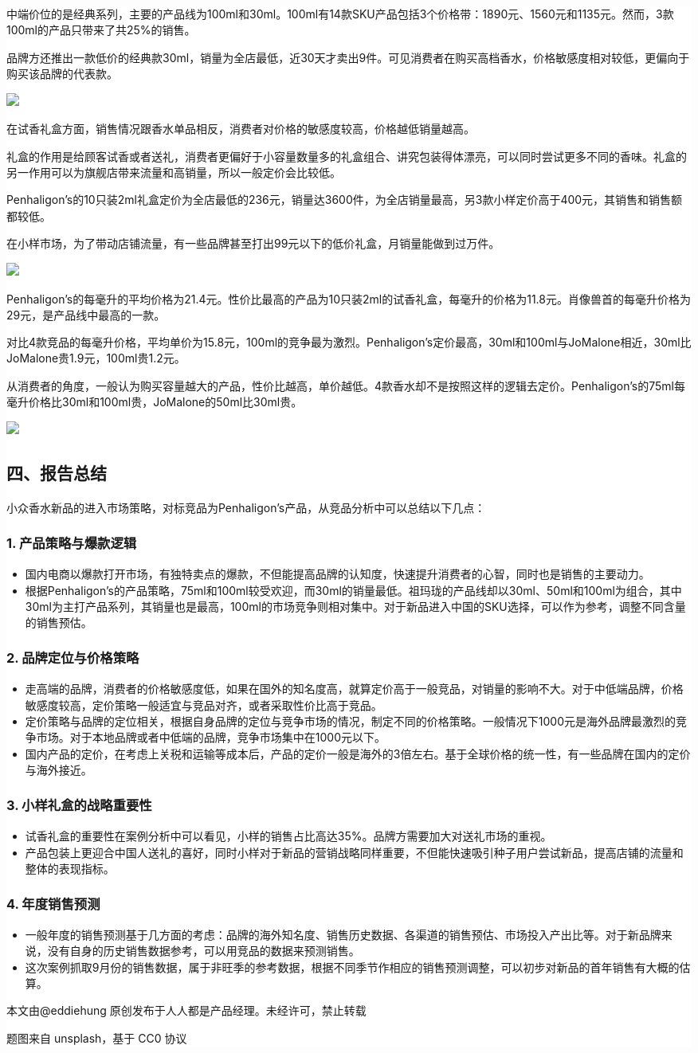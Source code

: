 中端价位的是经典系列，主要的产品线为100ml和30ml。100ml有14款SKU产品包括3个价格带：1890元、1560元和1135元。然而，3款100ml的产品只带来了共25%的销售。

品牌方还推出一款低价的经典款30ml，销量为全店最低，近30天才卖出9件。可见消费者在购买高档香水，价格敏感度相对较低，更偏向于购买该品牌的代表款。

![](https://image.woshipm.com/wp-files/2020/11/3ket8jOSgTO1bXLeGLIR.jpg)

在试香礼盒方面，销售情况跟香水单品相反，消费者对价格的敏感度较高，价格越低销量越高。

礼盒的作用是给顾客试香或者送礼，消费者更偏好于小容量数量多的礼盒组合、讲究包装得体漂亮，可以同时尝试更多不同的香味。礼盒的另一作用可以为旗舰店带来流量和高销量，所以一般定价会比较低。

Penhaligon’s的10只装2ml礼盒定价为全店最低的236元，销量达3600件，为全店销量最高，另3款小样定价高于400元，其销售和销售额都较低。

在小样市场，为了带动店铺流量，有一些品牌甚至打出99元以下的低价礼盒，月销量能做到过万件。

![](https://image.woshipm.com/wp-files/2020/11/GjtI3aeUVoo0VGX21zp5.jpg)

Penhaligon’s的每毫升的平均价格为21.4元。性价比最高的产品为10只装2ml的试香礼盒，每毫升的价格为11.8元。肖像兽首的每毫升价格为29元，是产品线中最高的一款。

对比4款竞品的每毫升价格，平均单价为15.8元，100ml的竞争最为激烈。Penhaligon’s定价最高，30ml和100ml与JoMalone相近，30ml比JoMalone贵1.9元，100ml贵1.2元。

从消费者的角度，一般认为购买容量越大的产品，性价比越高，单价越低。4款香水却不是按照这样的逻辑去定价。Penhaligon’s的75ml每毫升价格比30ml和100ml贵，JoMalone的50ml比30ml贵。

![](https://image.woshipm.com/wp-files/2020/11/LFSD4zZCveXjjWqJ504K.jpg)

## 四、报告总结

小众香水新品的进入市场策略，对标竞品为Penhaligon’s产品，从竞品分析中可以总结以下几点：

### 1\. 产品策略与爆款逻辑

*   国内电商以爆款打开市场，有独特卖点的爆款，不但能提高品牌的认知度，快速提升消费者的心智，同时也是销售的主要动力。
*   根据Penhaligon’s的产品策略，75ml和100ml较受欢迎，而30ml的销量最低。祖玛珑的产品线却以30ml、50ml和100ml为组合，其中30ml为主打产品系列，其销量也是最高，100ml的市场竞争则相对集中。​对于新品进入中国的SKU选择，可以作为参考，调整不同含量的销售预估。

### 2\. 品牌定位与价格策略

*   走高端的品牌，消费者的价格敏感度低，如果在国外的知名度高，就算定价高于一般竞品，对销量的影响不大。对于中低端品牌，价格敏感度较高，定价策略一般适宜与竞品对齐，或者采取性价比高于竞品。
*   定价策略与品牌的定位相关，根据自身品牌的定位与竞争市场的情况，制定不同的价格策略。一般情况下1000元是海外品牌最激烈的竞争市场。对于本地品牌或者中低端的品牌，竞争市场集中在1000元以下。
*   国内产品的定价，在考虑上关税和运输等成本后，产品的定价一般是海外的3倍左右。基于全球价格的统一性，有一些品牌在国内的定价与海外接近。

### 3\. 小样礼盒的战略重要性

*   试香礼盒的重要性在案例分析中可以看见，小样的销售占比高达35%。品牌方需要加大对送礼市场的重视。
*   产品包装上更迎合中国人送礼的喜好，同时小样对于新品的营销战略同样重要，不但能快速吸引种子用户尝试新品，提高店铺的流量和整体的表现指标。

### 4\. 年度销售预测

*   一般年度的销售预测基于几方面的考虑：品牌的海外知名度、销售历史数据、各渠道的销售预估、市场投入产出比等。对于新品牌来说，没有自身的历史销售数据参考，可以用竞品的数据来预测销售。
*   这次案例抓取9月份的销售数据，属于非旺季的参考数据，根据不同季节作相应的销售预测调整，可以初步对新品的首年销售有大概的估算。

本文由@eddiehung 原创发布于人人都是产品经理。未经许可，禁止转载

题图来自 unsplash，基于 CC0 协议
